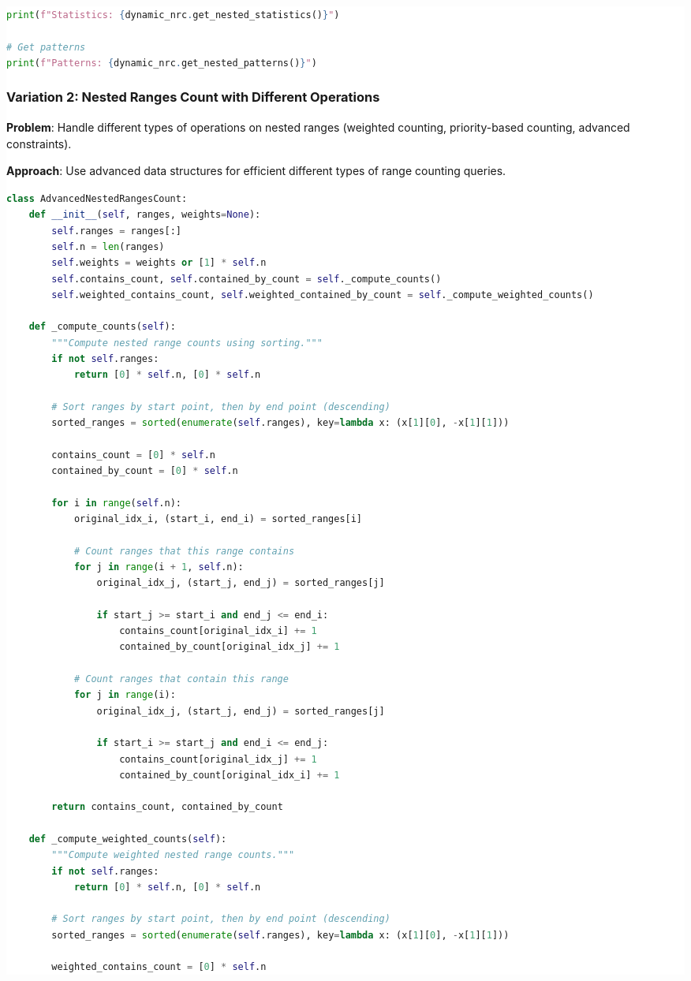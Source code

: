 ```python
print(f"Statistics: {dynamic_nrc.get_nested_statistics()}")

# Get patterns
print(f"Patterns: {dynamic_nrc.get_nested_patterns()}")
```

### **Variation 2: Nested Ranges Count with Different Operations**
**Problem**: Handle different types of operations on nested ranges (weighted counting, priority-based counting, advanced constraints).

**Approach**: Use advanced data structures for efficient different types of range counting queries.

```python
class AdvancedNestedRangesCount:
    def __init__(self, ranges, weights=None):
        self.ranges = ranges[:]
        self.n = len(ranges)
        self.weights = weights or [1] * self.n
        self.contains_count, self.contained_by_count = self._compute_counts()
        self.weighted_contains_count, self.weighted_contained_by_count = self._compute_weighted_counts()
    
    def _compute_counts(self):
        """Compute nested range counts using sorting."""
        if not self.ranges:
            return [0] * self.n, [0] * self.n
        
        # Sort ranges by start point, then by end point (descending)
        sorted_ranges = sorted(enumerate(self.ranges), key=lambda x: (x[1][0], -x[1][1]))
        
        contains_count = [0] * self.n
        contained_by_count = [0] * self.n
        
        for i in range(self.n):
            original_idx_i, (start_i, end_i) = sorted_ranges[i]
            
            # Count ranges that this range contains
            for j in range(i + 1, self.n):
                original_idx_j, (start_j, end_j) = sorted_ranges[j]
                
                if start_j >= start_i and end_j <= end_i:
                    contains_count[original_idx_i] += 1
                    contained_by_count[original_idx_j] += 1
            
            # Count ranges that contain this range
            for j in range(i):
                original_idx_j, (start_j, end_j) = sorted_ranges[j]
                
                if start_i >= start_j and end_i <= end_j:
                    contains_count[original_idx_j] += 1
                    contained_by_count[original_idx_i] += 1
        
        return contains_count, contained_by_count
    
    def _compute_weighted_counts(self):
        """Compute weighted nested range counts."""
        if not self.ranges:
            return [0] * self.n, [0] * self.n
        
        # Sort ranges by start point, then by end point (descending)
        sorted_ranges = sorted(enumerate(self.ranges), key=lambda x: (x[1][0], -x[1][1]))
        
        weighted_contains_count = [0] * self.n
```